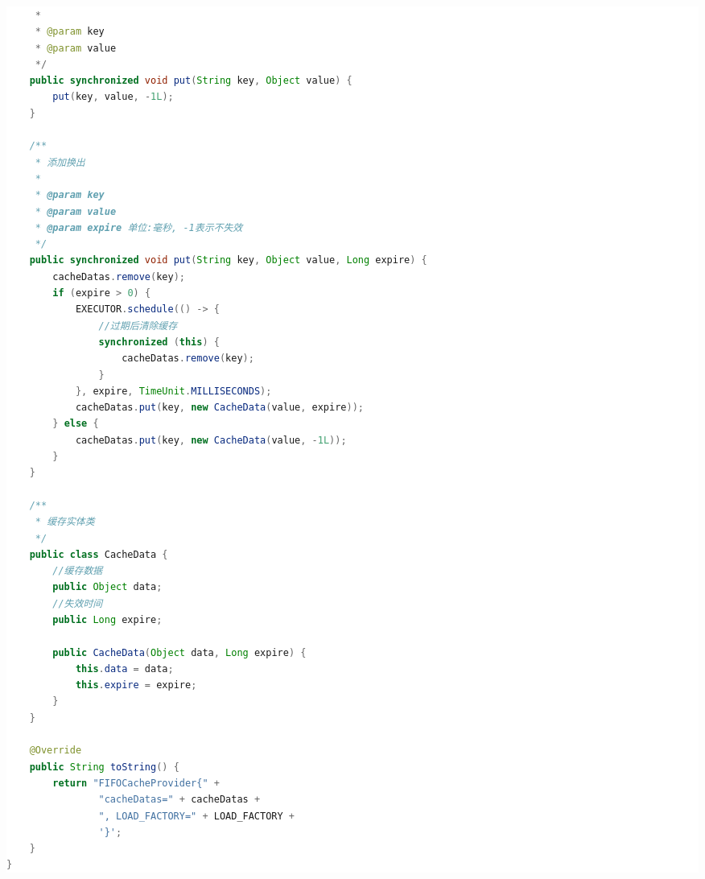 ~~~java
     *
     * @param key
     * @param value
     */
    public synchronized void put(String key, Object value) {
        put(key, value, -1L);
    }

    /**
     * 添加换出
     *
     * @param key
     * @param value
     * @param expire 单位:毫秒, -1表示不失效
     */
    public synchronized void put(String key, Object value, Long expire) {
        cacheDatas.remove(key);
        if (expire > 0) {
            EXECUTOR.schedule(() -> {
                //过期后清除缓存
                synchronized (this) {
                    cacheDatas.remove(key);
                }
            }, expire, TimeUnit.MILLISECONDS);
            cacheDatas.put(key, new CacheData(value, expire));
        } else {
            cacheDatas.put(key, new CacheData(value, -1L));
        }
    }

    /**
     * 缓存实体类
     */
    public class CacheData {
        //缓存数据
        public Object data;
        //失效时间
        public Long expire;

        public CacheData(Object data, Long expire) {
            this.data = data;
            this.expire = expire;
        }
    }

    @Override
    public String toString() {
        return "FIFOCacheProvider{" +
                "cacheDatas=" + cacheDatas +
                ", LOAD_FACTORY=" + LOAD_FACTORY +
                '}';
    }
}
~~~
